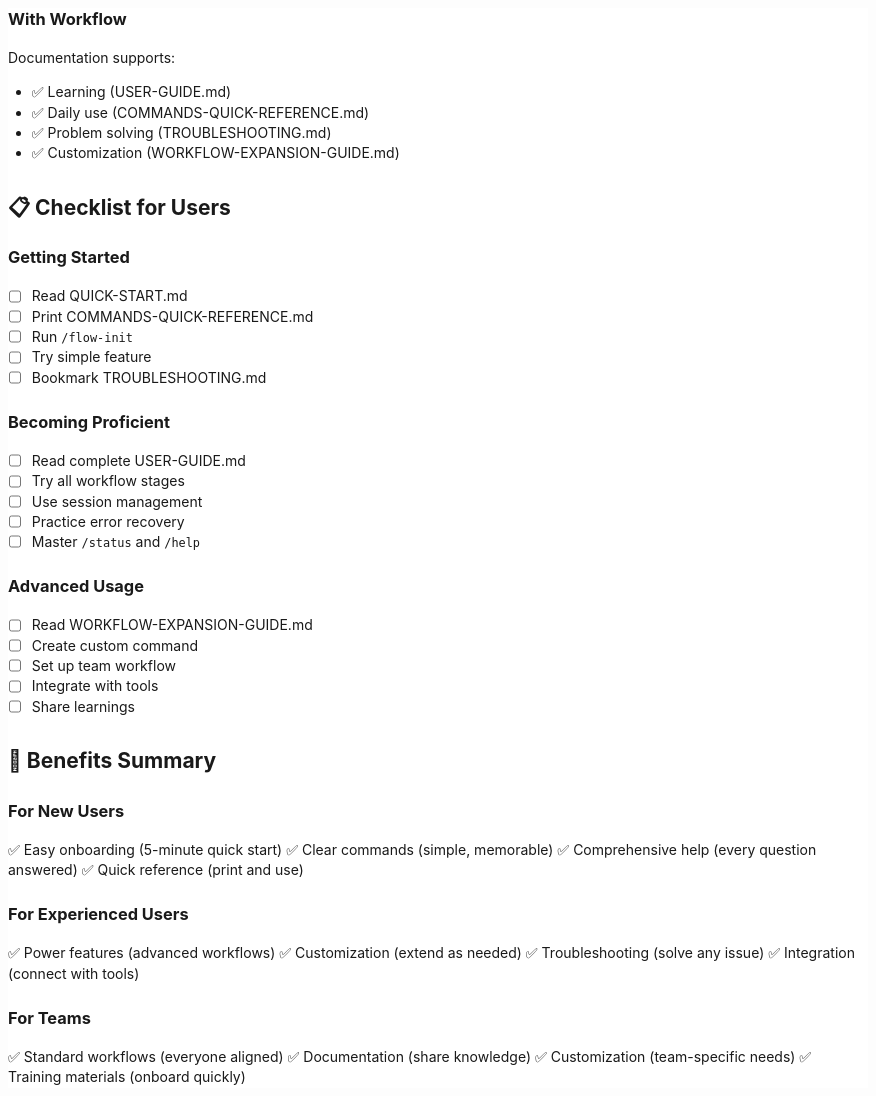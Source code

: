 ### With Workflow

Documentation supports:
- ✅ Learning (USER-GUIDE.md)
- ✅ Daily use (COMMANDS-QUICK-REFERENCE.md)
- ✅ Problem solving (TROUBLESHOOTING.md)
- ✅ Customization (WORKFLOW-EXPANSION-GUIDE.md)

## 📋 Checklist for Users

### Getting Started
- [ ] Read QUICK-START.md
- [ ] Print COMMANDS-QUICK-REFERENCE.md
- [ ] Run `/flow-init`
- [ ] Try simple feature
- [ ] Bookmark TROUBLESHOOTING.md

### Becoming Proficient
- [ ] Read complete USER-GUIDE.md
- [ ] Try all workflow stages
- [ ] Use session management
- [ ] Practice error recovery
- [ ] Master `/status` and `/help`

### Advanced Usage
- [ ] Read WORKFLOW-EXPANSION-GUIDE.md
- [ ] Create custom command
- [ ] Set up team workflow
- [ ] Integrate with tools
- [ ] Share learnings

## 🎁 Benefits Summary

### For New Users
✅ Easy onboarding (5-minute quick start)
✅ Clear commands (simple, memorable)
✅ Comprehensive help (every question answered)
✅ Quick reference (print and use)

### For Experienced Users
✅ Power features (advanced workflows)
✅ Customization (extend as needed)
✅ Troubleshooting (solve any issue)
✅ Integration (connect with tools)

### For Teams
✅ Standard workflows (everyone aligned)
✅ Documentation (share knowledge)
✅ Customization (team-specific needs)
✅ Training materials (onboard quickly)
